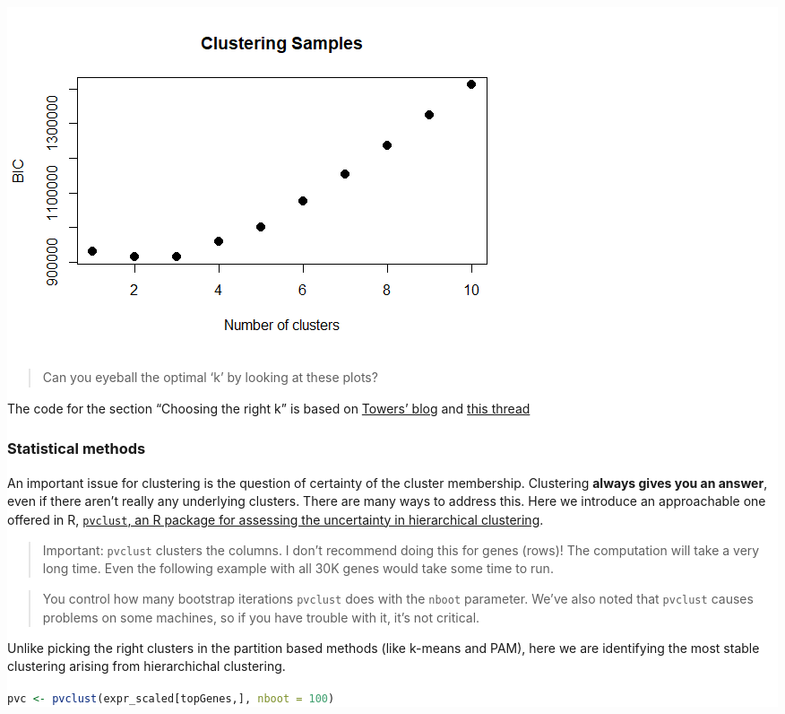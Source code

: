 ![](sm07_clustering-pca_files/figure-gfm/unnamed-chunk-29-1.png)

> Can you eyeball the optimal ‘k’ by looking at these plots?

The code for the section “Choosing the right k” is based on [Towers’
blog](http://sherrytowers.com/2013/10/24/k-means-clustering/) and [this
thread](http://stackoverflow.com/questions/15839774/how-to-calculate-bic-for-k-means-clustering-in-r)

### Statistical methods

An important issue for clustering is the question of certainty of the
cluster membership. Clustering **always gives you an answer**, even if
there aren’t really any underlying clusters. There are many ways to
address this. Here we introduce an approachable one offered in R,
[`pvclust`, an R package for assessing the uncertainty in hierarchical
clustering](https://academic.oup.com/bioinformatics/article/22/12/1540/207339).

> Important: `pvclust` clusters the columns. I don’t recommend doing
> this for genes (rows)\! The computation will take a very long time.
> Even the following example with all 30K genes would take some time to
> run.

> You control how many bootstrap iterations `pvclust` does with the
> `nboot` parameter. We’ve also noted that `pvclust` causes problems on
> some machines, so if you have trouble with it, it’s not critical.

Unlike picking the right clusters in the partition based methods (like
k-means and PAM), here we are identifying the most stable clustering
arising from hierarchichal clustering.

``` r
pvc <- pvclust(expr_scaled[topGenes,], nboot = 100)
```
